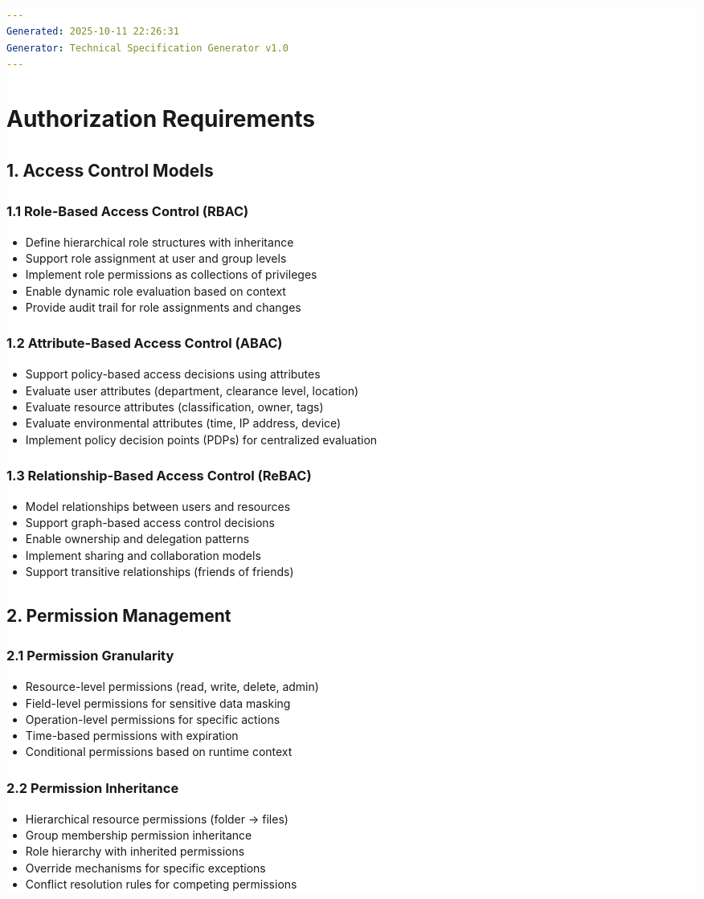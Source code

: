 ```yaml
---
Generated: 2025-10-11 22:26:31
Generator: Technical Specification Generator v1.0
---
```


# Authorization Requirements

## 1. Access Control Models

### 1.1 Role-Based Access Control (RBAC)
- Define hierarchical role structures with inheritance
- Support role assignment at user and group levels
- Implement role permissions as collections of privileges
- Enable dynamic role evaluation based on context
- Provide audit trail for role assignments and changes

### 1.2 Attribute-Based Access Control (ABAC)
- Support policy-based access decisions using attributes
- Evaluate user attributes (department, clearance level, location)
- Evaluate resource attributes (classification, owner, tags)
- Evaluate environmental attributes (time, IP address, device)
- Implement policy decision points (PDPs) for centralized evaluation

### 1.3 Relationship-Based Access Control (ReBAC)
- Model relationships between users and resources
- Support graph-based access control decisions
- Enable ownership and delegation patterns
- Implement sharing and collaboration models
- Support transitive relationships (friends of friends)

## 2. Permission Management

### 2.1 Permission Granularity
- Resource-level permissions (read, write, delete, admin)
- Field-level permissions for sensitive data masking
- Operation-level permissions for specific actions
- Time-based permissions with expiration
- Conditional permissions based on runtime context

### 2.2 Permission Inheritance
- Hierarchical resource permissions (folder → files)
- Group membership permission inheritance
- Role hierarchy with inherited permissions
- Override mechanisms for specific exceptions
- Conflict resolution rules for competing permissions
